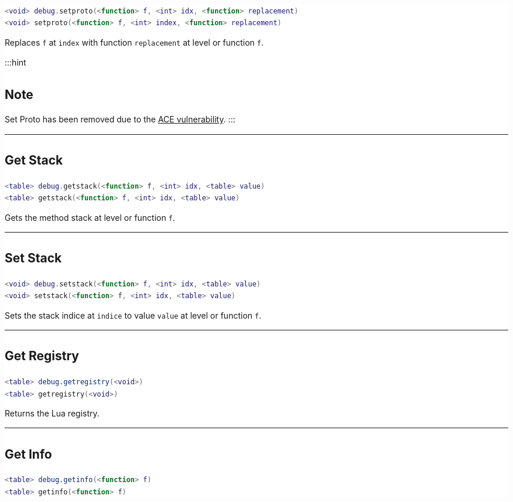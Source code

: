 ```lua
<void> debug.setproto(<function> f, <int> idx, <function> replacement)
<void> setproto(<function> f, <int> index, <function> replacement)
```

Replaces `f` at `index` with function `replacement` at level or function `f`.

:::hint
## Note

Set Proto has been removed due to the [ACE vulnerability](https://v3rmillion.net/showthread.php?tid=1149589).
:::

***

## Get Stack 

```lua
<table> debug.getstack(<function> f, <int> idx, <table> value)
<table> getstack(<function> f, <int> idx, <table> value)
```

Gets the method stack at level or function `f`.

***

## Set Stack 

```lua
<void> debug.setstack(<function> f, <int> idx, <table> value)
<void> setstack(<function> f, <int> idx, <table> value)
```

Sets the stack indice at `indice` to value `value` at level or function `f`.

***

## Get Registry 

```lua
<table> debug.getregistry(<void>)
<table> getregistry(<void>)
```

Returns the Lua registry.

***

## Get Info 

```lua
<table> debug.getinfo(<function> f)
<table> getinfo(<function> f)
```

